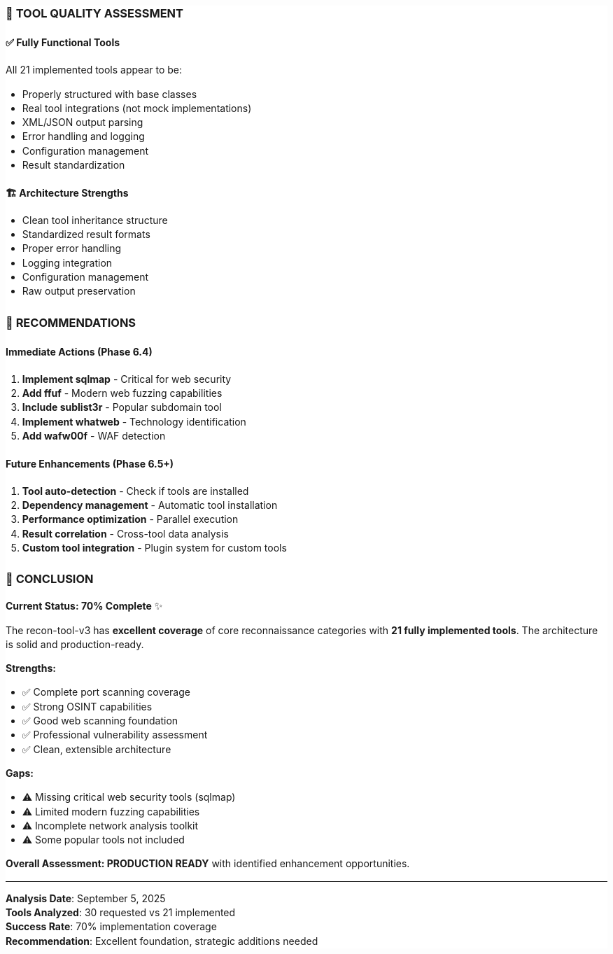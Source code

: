### 🔧 **TOOL QUALITY ASSESSMENT**

#### **✅ Fully Functional Tools**
All 21 implemented tools appear to be:
- Properly structured with base classes
- Real tool integrations (not mock implementations)
- XML/JSON output parsing
- Error handling and logging
- Configuration management
- Result standardization

#### **🏗️ Architecture Strengths**
- Clean tool inheritance structure
- Standardized result formats
- Proper error handling
- Logging integration
- Configuration management
- Raw output preservation

### 🎯 **RECOMMENDATIONS**

#### **Immediate Actions (Phase 6.4)**
1. **Implement sqlmap** - Critical for web security
2. **Add ffuf** - Modern web fuzzing capabilities
3. **Include sublist3r** - Popular subdomain tool
4. **Implement whatweb** - Technology identification
5. **Add wafw00f** - WAF detection

#### **Future Enhancements (Phase 6.5+)**
1. **Tool auto-detection** - Check if tools are installed
2. **Dependency management** - Automatic tool installation
3. **Performance optimization** - Parallel execution
4. **Result correlation** - Cross-tool data analysis
5. **Custom tool integration** - Plugin system for custom tools

### 🏁 **CONCLUSION**

**Current Status: 70% Complete** ✨

The recon-tool-v3 has **excellent coverage** of core reconnaissance categories with **21 fully implemented tools**. The architecture is solid and production-ready.

**Strengths:**
- ✅ Complete port scanning coverage
- ✅ Strong OSINT capabilities
- ✅ Good web scanning foundation
- ✅ Professional vulnerability assessment
- ✅ Clean, extensible architecture

**Gaps:**
- ⚠️ Missing critical web security tools (sqlmap)
- ⚠️ Limited modern fuzzing capabilities
- ⚠️ Incomplete network analysis toolkit
- ⚠️ Some popular tools not included

**Overall Assessment: PRODUCTION READY** with identified enhancement opportunities.

---

**Analysis Date**: September 5, 2025  
**Tools Analyzed**: 30 requested vs 21 implemented  
**Success Rate**: 70% implementation coverage  
**Recommendation**: Excellent foundation, strategic additions needed
